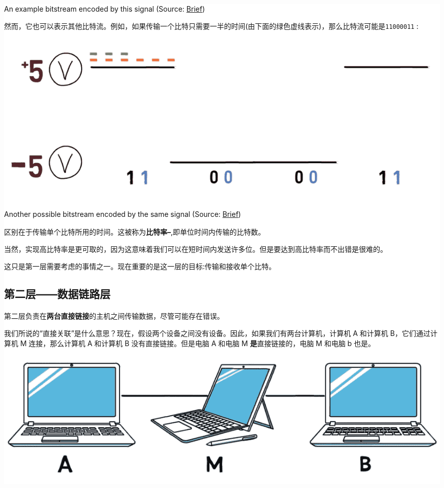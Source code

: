 An example bitstream encoded by this signal (Source: [Brief](https://www.youtube.com/watch?v=Q3qqd6Y2FbQ&ab_channel=Brief))

然而，它也可以表示其他比特流。例如，如果传输一个比特只需要一半的时间(由下面的绿色虚线表示)，那么比特流可能是`11000011` :

![image-55](img/96c01112b3bdcfb8a93642ef73766108.png)

Another possible bitstream encoded by the same signal (Source: [Brief](https://www.youtube.com/watch?v=Q3qqd6Y2FbQ&ab_channel=Brief))

区别在于传输单个比特所用的时间。这被称为**比特率–**,即单位时间内传输的比特数。

当然，实现高比特率是更可取的，因为这意味着我们可以在短时间内发送许多位。但是要达到高比特率而不出错是很难的。

这只是第一层需要考虑的事情之一。现在重要的是这一层的目标:传输和接收单个比特。

## 第二层——数据链路层

第二层负责在**两台直接链接**的主机之间传输数据，尽管可能存在错误。

我们所说的“直接关联”是什么意思？现在，假设两个设备之间没有设备。因此，如果我们有两台计算机，计算机 A 和计算机 B，它们通过计算机 M 连接，那么计算机 A 和计算机 B 没有直接链接。但是电脑 A 和电脑 M **是**直接链接的，电脑 M 和电脑 b 也是。

![image-56](img/cf13287a658cee83b5c846c0df4c7295.png)
